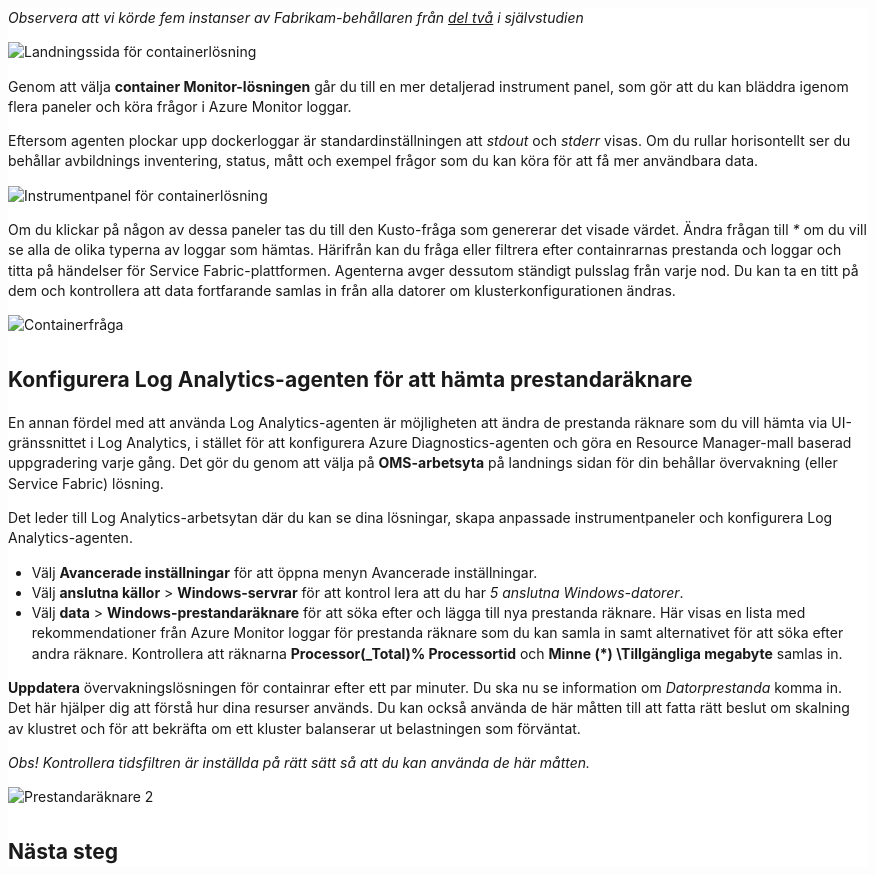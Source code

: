 *Observera att vi körde fem instanser av Fabrikam-behållaren från [del två](service-fabric-host-app-in-a-container.md) i självstudien*

![Landningssida för containerlösning](./media/service-fabric-tutorial-monitoring-wincontainers/solution-landing.png)

Genom att välja **container Monitor-lösningen** går du till en mer detaljerad instrument panel, som gör att du kan bläddra igenom flera paneler och köra frågor i Azure Monitor loggar.

Eftersom agenten plockar upp dockerloggar är standardinställningen att *stdout* och *stderr* visas. Om du rullar horisontellt ser du behållar avbildnings inventering, status, mått och exempel frågor som du kan köra för att få mer användbara data.

![Instrumentpanel för containerlösning](./media/service-fabric-tutorial-monitoring-wincontainers/container-metrics.png)

Om du klickar på någon av dessa paneler tas du till den Kusto-fråga som genererar det visade värdet. Ändra frågan till *\** om du vill se alla de olika typerna av loggar som hämtas. Härifrån kan du fråga eller filtrera efter containrarnas prestanda och loggar och titta på händelser för Service Fabric-plattformen. Agenterna avger dessutom ständigt pulsslag från varje nod. Du kan ta en titt på dem och kontrollera att data fortfarande samlas in från alla datorer om klusterkonfigurationen ändras.

![Containerfråga](./media/service-fabric-tutorial-monitoring-wincontainers/query-sample.png)

## <a name="configure-log-analytics-agent-to-pick-up-performance-counters"></a>Konfigurera Log Analytics-agenten för att hämta prestandaräknare

En annan fördel med att använda Log Analytics-agenten är möjligheten att ändra de prestanda räknare som du vill hämta via UI-gränssnittet i Log Analytics, i stället för att konfigurera Azure Diagnostics-agenten och göra en Resource Manager-mall baserad uppgradering varje gång. Det gör du genom att välja på **OMS-arbetsyta** på landnings sidan för din behållar övervakning (eller Service Fabric) lösning.

Det leder till Log Analytics-arbetsytan där du kan se dina lösningar, skapa anpassade instrumentpaneler och konfigurera Log Analytics-agenten. 
* Välj **Avancerade inställningar** för att öppna menyn Avancerade inställningar.
* Välj **anslutna källor**  >  **Windows-servrar** för att kontrol lera att du har *5 anslutna Windows-datorer*.
* Välj **data**  >  **Windows-prestandaräknare** för att söka efter och lägga till nya prestanda räknare. Här visas en lista med rekommendationer från Azure Monitor loggar för prestanda räknare som du kan samla in samt alternativet för att söka efter andra räknare. Kontrollera att räknarna **Processor(_Total)\% Processortid** och **Minne (*) \Tillgängliga megabyte** samlas in.

**Uppdatera** övervakningslösningen för containrar efter ett par minuter. Du ska nu se information om *Datorprestanda* komma in. Det här hjälper dig att förstå hur dina resurser används. Du kan också använda de här måtten till att fatta rätt beslut om skalning av klustret och för att bekräfta om ett kluster balanserar ut belastningen som förväntat.

*Obs! Kontrollera tidsfiltren är inställda på rätt sätt så att du kan använda de här måtten.*

![Prestandaräknare 2](./media/service-fabric-tutorial-monitoring-wincontainers/perf-counters2.png)

## <a name="next-steps"></a>Nästa steg
